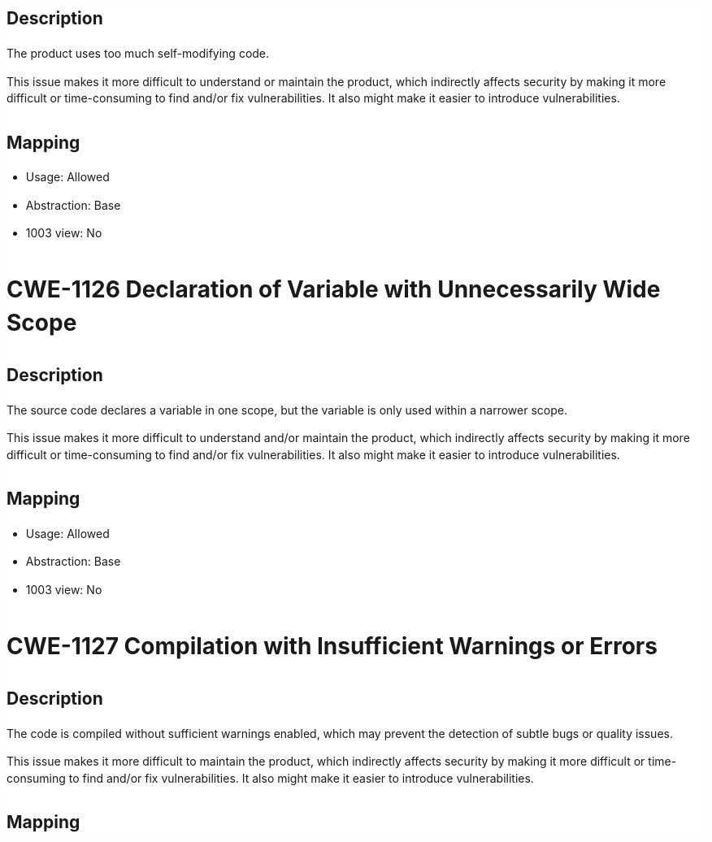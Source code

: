 ## Description

The product uses too much self-modifying
					code.

This issue makes it more difficult to understand or maintain the product, which indirectly affects security by making it more difficult or time-consuming to find and/or fix vulnerabilities. It also might make it easier to introduce vulnerabilities.

## Mapping

- Usage: Allowed

- Abstraction: Base

- 1003 view: No

# CWE-1126 Declaration of Variable with Unnecessarily Wide Scope

## Description

The source code declares a variable in one scope, but the
					variable is only used within a narrower scope.

This issue makes it more difficult to understand and/or maintain the product, which indirectly affects security by making it more difficult or time-consuming to find and/or fix vulnerabilities. It also might make it easier to introduce vulnerabilities.

## Mapping

- Usage: Allowed

- Abstraction: Base

- 1003 view: No

# CWE-1127 Compilation with Insufficient Warnings or Errors

## Description

The code is compiled without sufficient warnings enabled, which
					may prevent the detection of subtle bugs or quality
					issues.

This issue makes it more difficult to maintain the product, which indirectly affects security by making it more difficult or time-consuming to find and/or fix vulnerabilities. It also might make it easier to introduce vulnerabilities.

## Mapping
